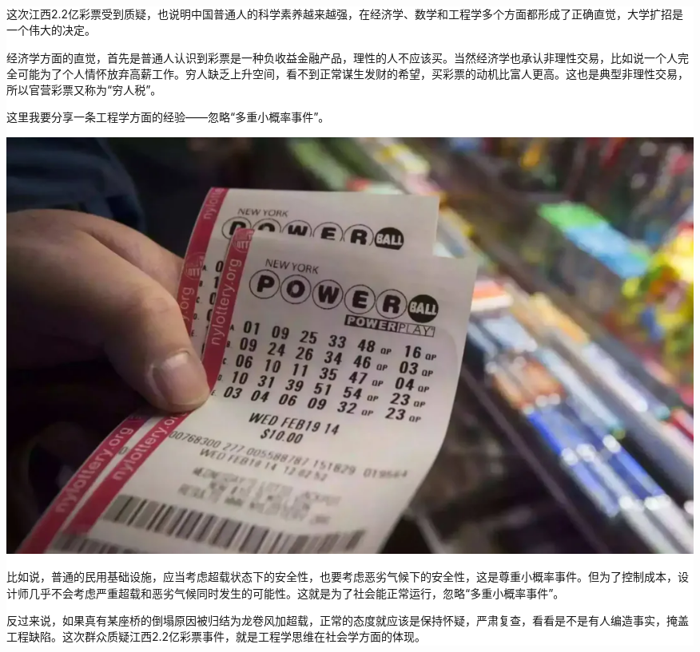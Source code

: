 这次江西2.2亿彩票受到质疑，也说明中国普通人的科学素养越来越强，在经济学、数学和工程学多个方面都形成了正确直觉，大学扩招是一个伟大的决定。

经济学方面的直觉，首先是普通人认识到彩票是一种负收益金融产品，理性的人不应该买。当然经济学也承认非理性交易，比如说一个人完全可能为了个人情怀放弃高薪工作。穷人缺乏上升空间，看不到正常谋生发财的希望，买彩票的动机比富人更高。这也是典型非理性交易，所以官营彩票又称为“穷人税”。

这里我要分享一条工程学方面的经验——忽略“多重小概率事件”。

![](/images/btnews/0601_0700/0680/0680_16.webp)

比如说，普通的民用基础设施，应当考虑超载状态下的安全性，也要考虑恶劣气候下的安全性，这是尊重小概率事件。但为了控制成本，设计师几乎不会考虑严重超载和恶劣气候同时发生的可能性。这就是为了社会能正常运行，忽略“多重小概率事件”。

反过来说，如果真有某座桥的倒塌原因被归结为龙卷风加超载，正常的态度就应该是保持怀疑，严肃复查，看看是不是有人编造事实，掩盖工程缺陷。这次群众质疑江西2.2亿彩票事件，就是工程学思维在社会学方面的体现。
